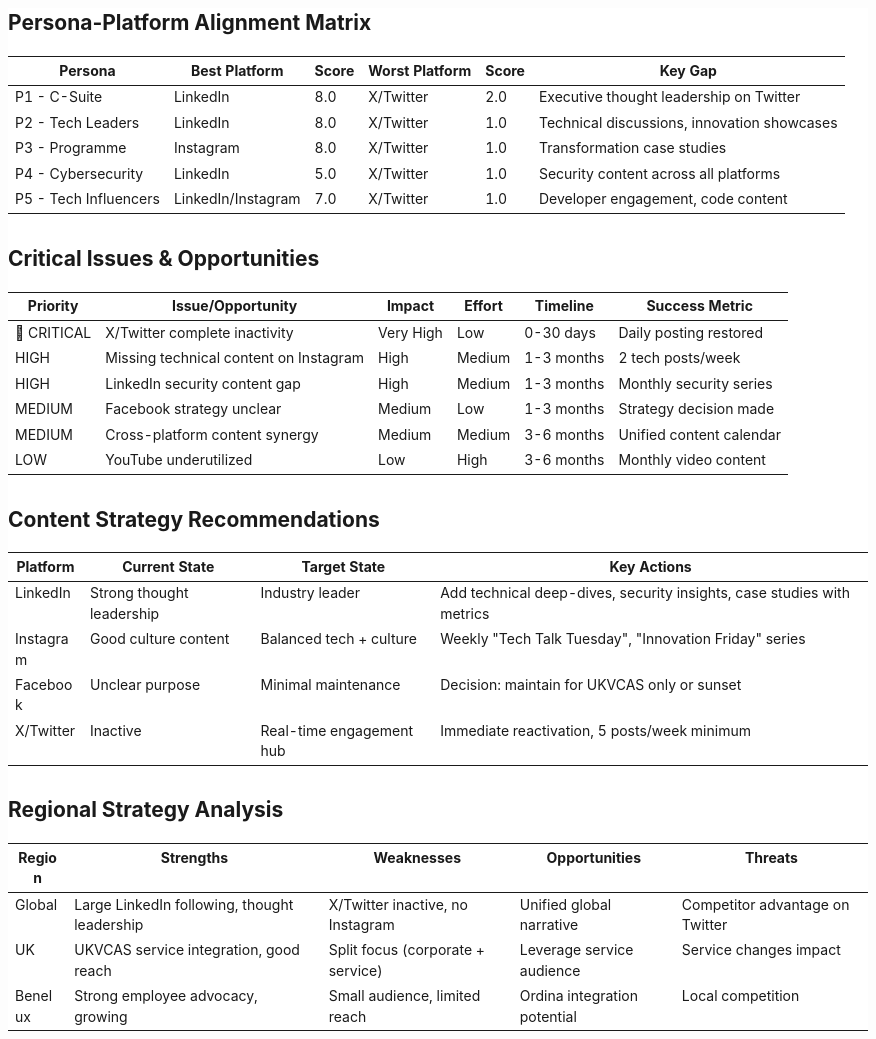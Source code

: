 ## Persona-Platform Alignment Matrix

| Persona               | Best Platform      | Score | Worst Platform | Score | Key Gap                                     |
| --------------------- | ------------------ | ----- | -------------- | ----- | ------------------------------------------- |
| P1 - C-Suite          | LinkedIn           | 8.0   | X/Twitter      | 2.0   | Executive thought leadership on Twitter     |
| P2 - Tech Leaders     | LinkedIn           | 8.0   | X/Twitter      | 1.0   | Technical discussions, innovation showcases |
| P3 - Programme        | Instagram          | 8.0   | X/Twitter      | 1.0   | Transformation case studies                 |
| P4 - Cybersecurity    | LinkedIn           | 5.0   | X/Twitter      | 1.0   | Security content across all platforms       |
| P5 - Tech Influencers | LinkedIn/Instagram | 7.0   | X/Twitter      | 1.0   | Developer engagement, code content          |

## Critical Issues & Opportunities

| Priority    | Issue/Opportunity                      | Impact    | Effort | Timeline   | Success Metric           |
| ----------- | -------------------------------------- | --------- | ------ | ---------- | ------------------------ |
| 🚨 CRITICAL | X/Twitter complete inactivity          | Very High | Low    | 0-30 days  | Daily posting restored   |
| HIGH        | Missing technical content on Instagram | High      | Medium | 1-3 months | 2 tech posts/week        |
| HIGH        | LinkedIn security content gap          | High      | Medium | 1-3 months | Monthly security series  |
| MEDIUM      | Facebook strategy unclear              | Medium    | Low    | 1-3 months | Strategy decision made   |
| MEDIUM      | Cross-platform content synergy         | Medium    | Medium | 3-6 months | Unified content calendar |
| LOW         | YouTube underutilized                  | Low       | High   | 3-6 months | Monthly video content    |

## Content Strategy Recommendations

| Platform  | Current State             | Target State             | Key Actions                                                            |
| --------- | ------------------------- | ------------------------ | ---------------------------------------------------------------------- |
| LinkedIn  | Strong thought leadership | Industry leader          | Add technical deep-dives, security insights, case studies with metrics |
| Instagram | Good culture content      | Balanced tech + culture  | Weekly "Tech Talk Tuesday", "Innovation Friday" series                 |
| Facebook  | Unclear purpose           | Minimal maintenance      | Decision: maintain for UKVCAS only or sunset                           |
| X/Twitter | Inactive                  | Real-time engagement hub | Immediate reactivation, 5 posts/week minimum                           |

## Regional Strategy Analysis

| Region  | Strengths                                    | Weaknesses                        | Opportunities                | Threats                         |
| ------- | -------------------------------------------- | --------------------------------- | ---------------------------- | ------------------------------- |
| Global  | Large LinkedIn following, thought leadership | X/Twitter inactive, no Instagram  | Unified global narrative     | Competitor advantage on Twitter |
| UK      | UKVCAS service integration, good reach       | Split focus (corporate + service) | Leverage service audience    | Service changes impact          |
| Benelux | Strong employee advocacy, growing            | Small audience, limited reach     | Ordina integration potential | Local competition               |

